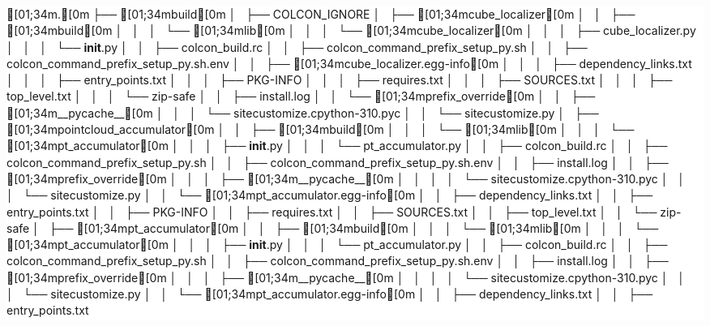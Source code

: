 [01;34m.[0m
├── [01;34mbuild[0m
│   ├── COLCON_IGNORE
│   ├── [01;34mcube_localizer[0m
│   │   ├── [01;34mbuild[0m
│   │   │   └── [01;34mlib[0m
│   │   │       └── [01;34mcube_localizer[0m
│   │   │           ├── cube_localizer.py
│   │   │           └── __init__.py
│   │   ├── colcon_build.rc
│   │   ├── colcon_command_prefix_setup_py.sh
│   │   ├── colcon_command_prefix_setup_py.sh.env
│   │   ├── [01;34mcube_localizer.egg-info[0m
│   │   │   ├── dependency_links.txt
│   │   │   ├── entry_points.txt
│   │   │   ├── PKG-INFO
│   │   │   ├── requires.txt
│   │   │   ├── SOURCES.txt
│   │   │   ├── top_level.txt
│   │   │   └── zip-safe
│   │   ├── install.log
│   │   └── [01;34mprefix_override[0m
│   │       ├── [01;34m__pycache__[0m
│   │       │   └── sitecustomize.cpython-310.pyc
│   │       └── sitecustomize.py
│   ├── [01;34mpointcloud_accumulator[0m
│   │   ├── [01;34mbuild[0m
│   │   │   └── [01;34mlib[0m
│   │   │       └── [01;34mpt_accumulator[0m
│   │   │           ├── __init__.py
│   │   │           └── pt_accumulator.py
│   │   ├── colcon_build.rc
│   │   ├── colcon_command_prefix_setup_py.sh
│   │   ├── colcon_command_prefix_setup_py.sh.env
│   │   ├── install.log
│   │   ├── [01;34mprefix_override[0m
│   │   │   ├── [01;34m__pycache__[0m
│   │   │   │   └── sitecustomize.cpython-310.pyc
│   │   │   └── sitecustomize.py
│   │   └── [01;34mpt_accumulator.egg-info[0m
│   │       ├── dependency_links.txt
│   │       ├── entry_points.txt
│   │       ├── PKG-INFO
│   │       ├── requires.txt
│   │       ├── SOURCES.txt
│   │       ├── top_level.txt
│   │       └── zip-safe
│   ├── [01;34mpt_accumulator[0m
│   │   ├── [01;34mbuild[0m
│   │   │   └── [01;34mlib[0m
│   │   │       └── [01;34mpt_accumulator[0m
│   │   │           ├── __init__.py
│   │   │           └── pt_accumulator.py
│   │   ├── colcon_build.rc
│   │   ├── colcon_command_prefix_setup_py.sh
│   │   ├── colcon_command_prefix_setup_py.sh.env
│   │   ├── install.log
│   │   ├── [01;34mprefix_override[0m
│   │   │   ├── [01;34m__pycache__[0m
│   │   │   │   └── sitecustomize.cpython-310.pyc
│   │   │   └── sitecustomize.py
│   │   └── [01;34mpt_accumulator.egg-info[0m
│   │       ├── dependency_links.txt
│   │       ├── entry_points.txt